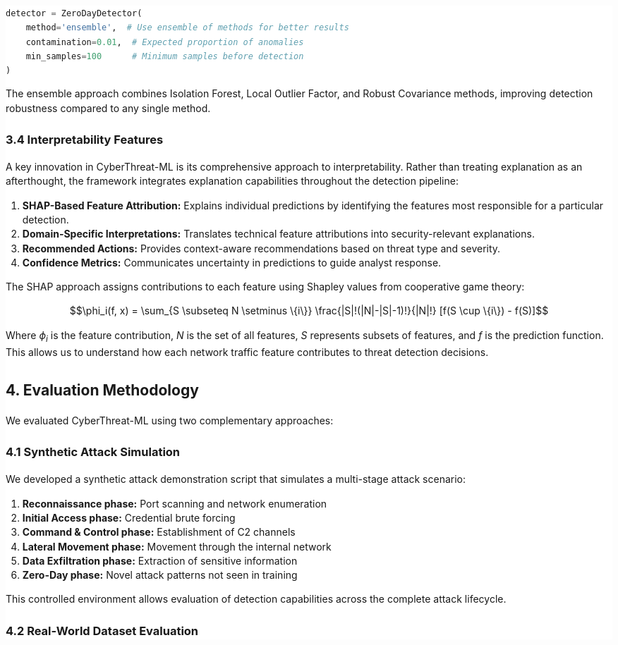 ```python
detector = ZeroDayDetector(
    method='ensemble',  # Use ensemble of methods for better results
    contamination=0.01,  # Expected proportion of anomalies
    min_samples=100      # Minimum samples before detection
)
```

The ensemble approach combines Isolation Forest, Local Outlier Factor, and Robust Covariance methods, improving detection robustness compared to any single method.

### 3.4 Interpretability Features

A key innovation in CyberThreat-ML is its comprehensive approach to interpretability. Rather than treating explanation as an afterthought, the framework integrates explanation capabilities throughout the detection pipeline:

1. **SHAP-Based Feature Attribution:** Explains individual predictions by identifying the features most responsible for a particular detection.
2. **Domain-Specific Interpretations:** Translates technical feature attributions into security-relevant explanations.
3. **Recommended Actions:** Provides context-aware recommendations based on threat type and severity.
4. **Confidence Metrics:** Communicates uncertainty in predictions to guide analyst response.

The SHAP approach assigns contributions to each feature using Shapley values from cooperative game theory:

$$\phi_i(f, x) = \sum_{S \subseteq N \setminus \{i\}} \frac{|S|!(|N|-|S|-1)!}{|N|!} [f(S \cup \{i\}) - f(S)]$$

Where $\phi_i$ is the feature contribution, $N$ is the set of all features, $S$ represents subsets of features, and $f$ is the prediction function. This allows us to understand how each network traffic feature contributes to threat detection decisions.

## 4. Evaluation Methodology

We evaluated CyberThreat-ML using two complementary approaches:

### 4.1 Synthetic Attack Simulation

We developed a synthetic attack demonstration script that simulates a multi-stage attack scenario:

1. **Reconnaissance phase:** Port scanning and network enumeration
2. **Initial Access phase:** Credential brute forcing
3. **Command & Control phase:** Establishment of C2 channels
4. **Lateral Movement phase:** Movement through the internal network
5. **Data Exfiltration phase:** Extraction of sensitive information
6. **Zero-Day phase:** Novel attack patterns not seen in training

This controlled environment allows evaluation of detection capabilities across the complete attack lifecycle.

### 4.2 Real-World Dataset Evaluation

